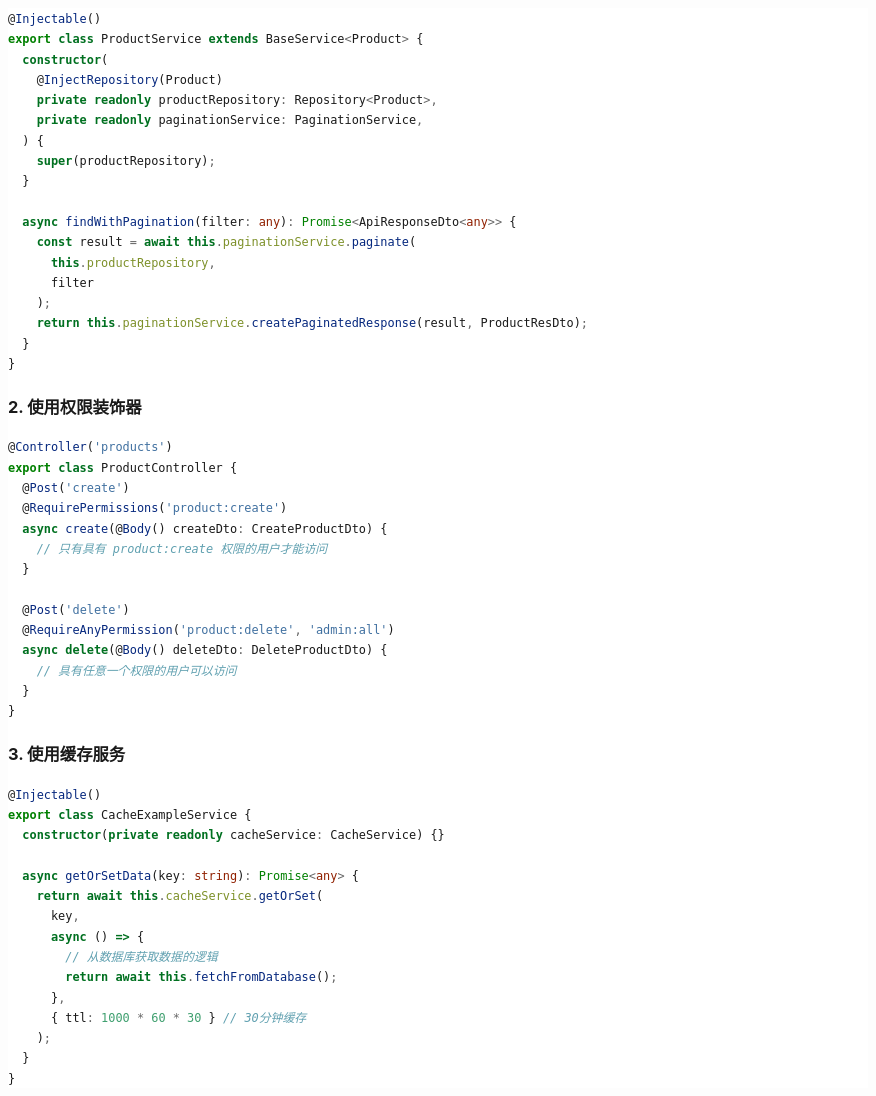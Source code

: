 ```typescript
@Injectable()
export class ProductService extends BaseService<Product> {
  constructor(
    @InjectRepository(Product)
    private readonly productRepository: Repository<Product>,
    private readonly paginationService: PaginationService,
  ) {
    super(productRepository);
  }

  async findWithPagination(filter: any): Promise<ApiResponseDto<any>> {
    const result = await this.paginationService.paginate(
      this.productRepository,
      filter
    );
    return this.paginationService.createPaginatedResponse(result, ProductResDto);
  }
}
```

### 2. 使用权限装饰器

```typescript
@Controller('products')
export class ProductController {
  @Post('create')
  @RequirePermissions('product:create')
  async create(@Body() createDto: CreateProductDto) {
    // 只有具有 product:create 权限的用户才能访问
  }

  @Post('delete')
  @RequireAnyPermission('product:delete', 'admin:all')
  async delete(@Body() deleteDto: DeleteProductDto) {
    // 具有任意一个权限的用户可以访问
  }
}
```

### 3. 使用缓存服务

```typescript
@Injectable()
export class CacheExampleService {
  constructor(private readonly cacheService: CacheService) {}

  async getOrSetData(key: string): Promise<any> {
    return await this.cacheService.getOrSet(
      key,
      async () => {
        // 从数据库获取数据的逻辑
        return await this.fetchFromDatabase();
      },
      { ttl: 1000 * 60 * 30 } // 30分钟缓存
    );
  }
}
```
